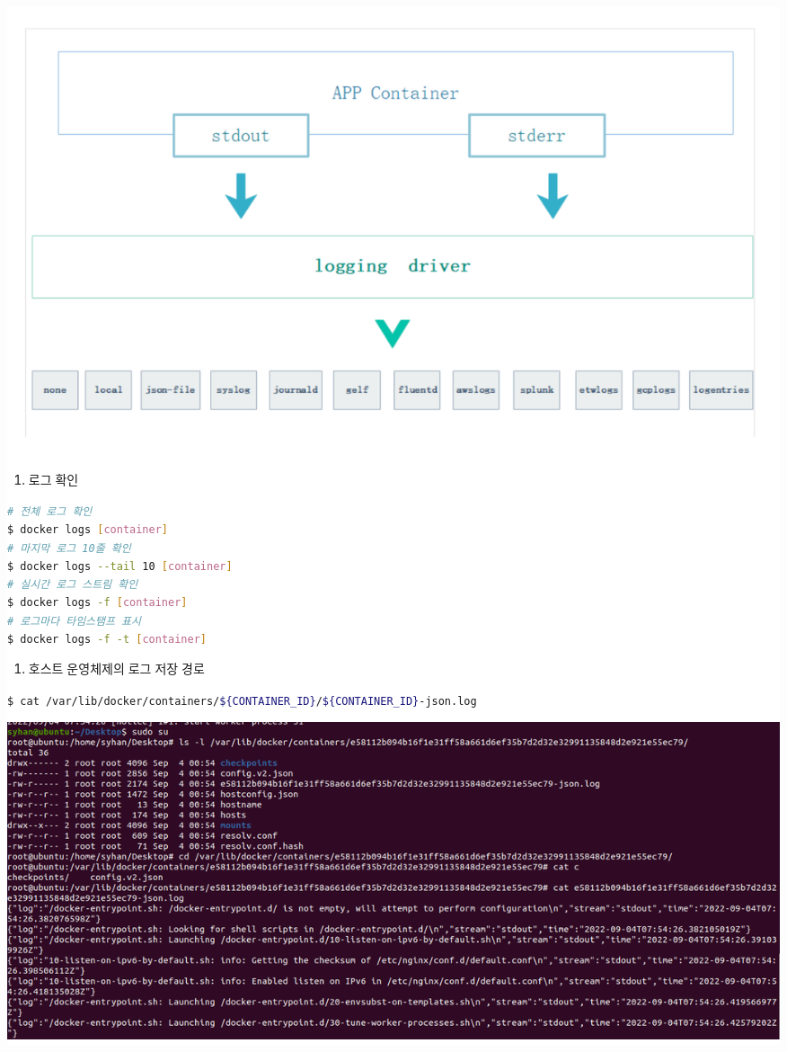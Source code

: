![Untitled](image/Untitled%2025.png)

1. 로그 확인 

```bash
# 전체 로그 확인
$ docker logs [container]
# 마지막 로그 10줄 확인
$ docker logs --tail 10 [container]
# 실시간 로그 스트림 확인
$ docker logs -f [container]
# 로그마다 타임스탬프 표시
$ docker logs -f -t [container]
```

1. 호스트 운영체제의 로그 저장 경로

```bash
$ cat /var/lib/docker/containers/${CONTAINER_ID}/${CONTAINER_ID}-json.log
```

![Untitled](image/Untitled%2026.png)
